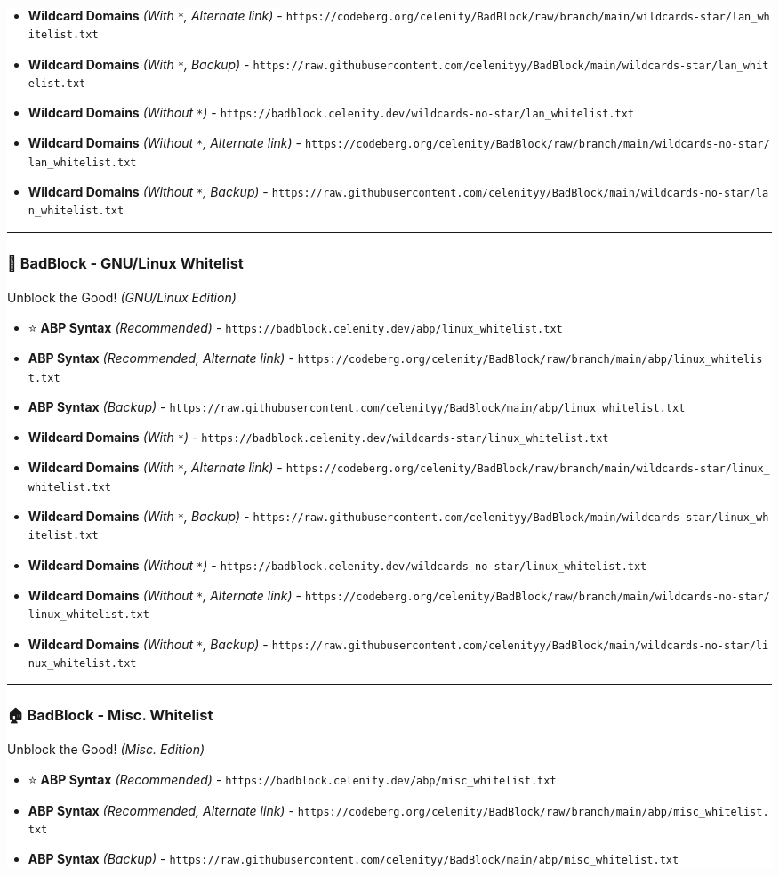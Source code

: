 * **Wildcard Domains** *(With `*`, Alternate link)* - `https://codeberg.org/celenity/BadBlock/raw/branch/main/wildcards-star/lan_whitelist.txt`

* **Wildcard Domains** *(With `*`, Backup)* - `https://raw.githubusercontent.com/celenityy/BadBlock/main/wildcards-star/lan_whitelist.txt`

* **Wildcard Domains** *(Without `*`)* - `https://badblock.celenity.dev/wildcards-no-star/lan_whitelist.txt`

* **Wildcard Domains** *(Without `*`, Alternate link)* - `https://codeberg.org/celenity/BadBlock/raw/branch/main/wildcards-no-star/lan_whitelist.txt`

* **Wildcard Domains** *(Without `*`, Backup)* - `https://raw.githubusercontent.com/celenityy/BadBlock/main/wildcards-no-star/lan_whitelist.txt`

___

### 🐧 **BadBlock - GNU/Linux Whitelist**

Unblock the Good! *(GNU/Linux Edition)*

* ⭐ **ABP Syntax** *(Recommended)* - `https://badblock.celenity.dev/abp/linux_whitelist.txt`

* **ABP Syntax** *(Recommended, Alternate link)* - `https://codeberg.org/celenity/BadBlock/raw/branch/main/abp/linux_whitelist.txt`

* **ABP Syntax** *(Backup)* - `https://raw.githubusercontent.com/celenityy/BadBlock/main/abp/linux_whitelist.txt`

* **Wildcard Domains** *(With `*`)* - `https://badblock.celenity.dev/wildcards-star/linux_whitelist.txt`

* **Wildcard Domains** *(With `*`, Alternate link)* - `https://codeberg.org/celenity/BadBlock/raw/branch/main/wildcards-star/linux_whitelist.txt`

* **Wildcard Domains** *(With `*`, Backup)* - `https://raw.githubusercontent.com/celenityy/BadBlock/main/wildcards-star/linux_whitelist.txt`

* **Wildcard Domains** *(Without `*`)* - `https://badblock.celenity.dev/wildcards-no-star/linux_whitelist.txt`

* **Wildcard Domains** *(Without `*`, Alternate link)* - `https://codeberg.org/celenity/BadBlock/raw/branch/main/wildcards-no-star/linux_whitelist.txt`

* **Wildcard Domains** *(Without `*`, Backup)* - `https://raw.githubusercontent.com/celenityy/BadBlock/main/wildcards-no-star/linux_whitelist.txt`

___

### 🏠 **BadBlock - Misc. Whitelist**

Unblock the Good! *(Misc. Edition)*

* ⭐ **ABP Syntax** *(Recommended)* - `https://badblock.celenity.dev/abp/misc_whitelist.txt`

* **ABP Syntax** *(Recommended, Alternate link)* - `https://codeberg.org/celenity/BadBlock/raw/branch/main/abp/misc_whitelist.txt`

* **ABP Syntax** *(Backup)* - `https://raw.githubusercontent.com/celenityy/BadBlock/main/abp/misc_whitelist.txt`
